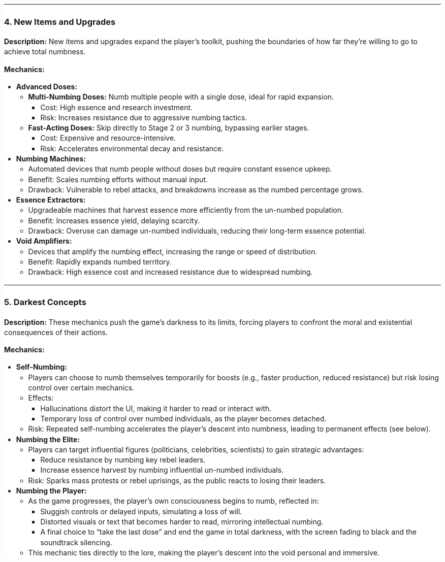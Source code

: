 -----

### **4. New Items and Upgrades**

**Description:** New items and upgrades expand the player’s toolkit, pushing the boundaries of how far they’re willing to go to achieve total numbness.

**Mechanics:**

- **Advanced Doses:**
  - **Multi-Numbing Doses:** Numb multiple people with a single dose, ideal for rapid expansion.
    - Cost: High essence and research investment.
    - Risk: Increases resistance due to aggressive numbing tactics.
  - **Fast-Acting Doses:** Skip directly to Stage 2 or 3 numbing, bypassing earlier stages.
    - Cost: Expensive and resource-intensive.
    - Risk: Accelerates environmental decay and resistance.
- **Numbing Machines:**
  - Automated devices that numb people without doses but require constant essence upkeep.
  - Benefit: Scales numbing efforts without manual input.
  - Drawback: Vulnerable to rebel attacks, and breakdowns increase as the numbed percentage grows.
- **Essence Extractors:**
  - Upgradeable machines that harvest essence more efficiently from the un-numbed population.
  - Benefit: Increases essence yield, delaying scarcity.
  - Drawback: Overuse can damage un-numbed individuals, reducing their long-term essence potential.
- **Void Amplifiers:**
  - Devices that amplify the numbing effect, increasing the range or speed of distribution.
  - Benefit: Rapidly expands numbed territory.
  - Drawback: High essence cost and increased resistance due to widespread numbing.

-----

### **5. Darkest Concepts**

**Description:** These mechanics push the game’s darkness to its limits, forcing players to confront the moral and existential consequences of their actions.

**Mechanics:**

- **Self-Numbing:**
  - Players can choose to numb themselves temporarily for boosts (e.g., faster production, reduced resistance) but risk losing control over certain mechanics.
  - Effects:
    - Hallucinations distort the UI, making it harder to read or interact with.
    - Temporary loss of control over numbed individuals, as the player becomes detached.
  - Risk: Repeated self-numbing accelerates the player’s descent into numbness, leading to permanent effects (see below).
- **Numbing the Elite:**
  - Players can target influential figures (politicians, celebrities, scientists) to gain strategic advantages:
    - Reduce resistance by numbing key rebel leaders.
    - Increase essence harvest by numbing influential un-numbed individuals.
  - Risk: Sparks mass protests or rebel uprisings, as the public reacts to losing their leaders.
- **Numbing the Player:**
  - As the game progresses, the player’s own consciousness begins to numb, reflected in:
    - Sluggish controls or delayed inputs, simulating a loss of will.
    - Distorted visuals or text that becomes harder to read, mirroring intellectual numbing.
    - A final choice to “take the last dose” and end the game in total darkness, with the screen fading to black and the soundtrack silencing.
  - This mechanic ties directly to the lore, making the player’s descent into the void personal and immersive.
